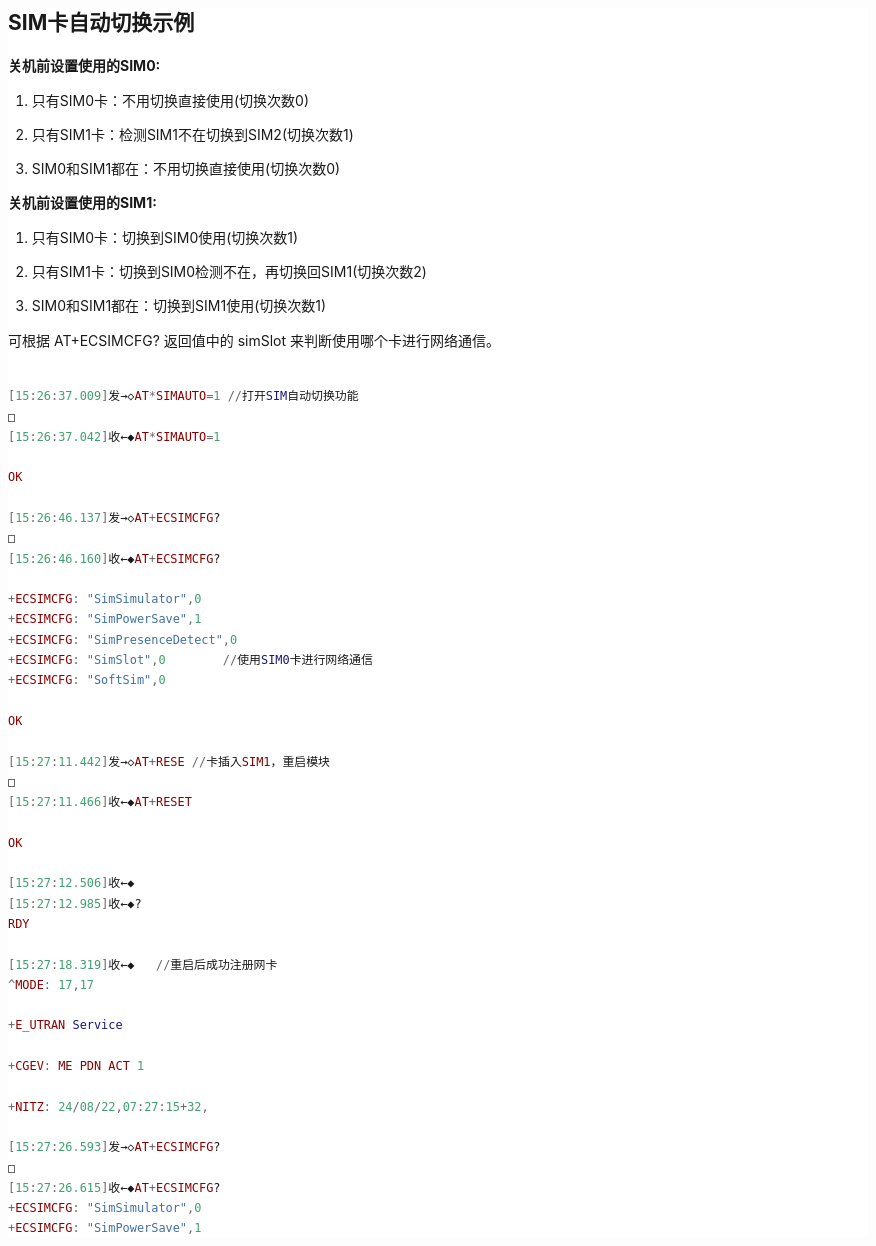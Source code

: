 ```LUA

```

## SIM卡自动切换示例

**关机前设置使用的SIM0:**

1. 只有SIM0卡：不用切换直接使用(切换次数0)

2. 只有SIM1卡：检测SIM1不在切换到SIM2(切换次数1)

3. SIM0和SIM1都在：不用切换直接使用(切换次数0)

**关机前设置使用的SIM1:**

1. 只有SIM0卡：切换到SIM0使用(切换次数1)

2. 只有SIM1卡：切换到SIM0检测不在，再切换回SIM1(切换次数2)

3. SIM0和SIM1都在：切换到SIM1使用(切换次数1)

可根据 AT+ECSIMCFG? 返回值中的 simSlot 来判断使用哪个卡进行网络通信。

```LUA

[15:26:37.009]发→◇AT*SIMAUTO=1 //打开SIM自动切换功能
□
[15:26:37.042]收←◆AT*SIMAUTO=1

OK

[15:26:46.137]发→◇AT+ECSIMCFG? 
□
[15:26:46.160]收←◆AT+ECSIMCFG?

+ECSIMCFG: "SimSimulator",0
+ECSIMCFG: "SimPowerSave",1
+ECSIMCFG: "SimPresenceDetect",0
+ECSIMCFG: "SimSlot",0        //使用SIM0卡进行网络通信
+ECSIMCFG: "SoftSim",0

OK

[15:27:11.442]发→◇AT+RESE //卡插入SIM1，重启模块
□
[15:27:11.466]收←◆AT+RESET

OK

[15:27:12.506]收←◆
[15:27:12.985]收←◆?
RDY

[15:27:18.319]收←◆   //重启后成功注册网卡
^MODE: 17,17

+E_UTRAN Service

+CGEV: ME PDN ACT 1

+NITZ: 24/08/22,07:27:15+32, 

[15:27:26.593]发→◇AT+ECSIMCFG?  
□
[15:27:26.615]收←◆AT+ECSIMCFG?
+ECSIMCFG: "SimSimulator",0
+ECSIMCFG: "SimPowerSave",1
```